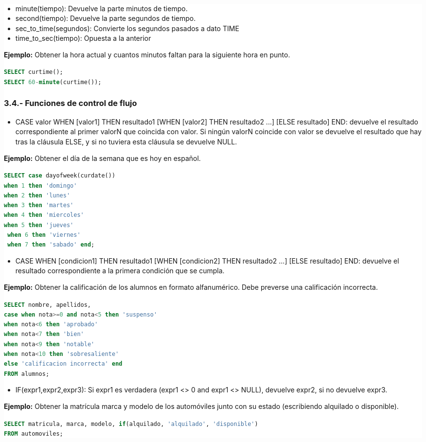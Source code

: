 - minute(tiempo): Devuelve la parte minutos de tiempo.
- second(tiempo): Devuelve la parte segundos de tiempo.
- sec_to_time(segundos): Convierte los segundos pasados a dato TIME
- time_to_sec(tiempo): Opuesta a la anterior

**Ejemplo:** Obtener la hora actual y cuantos minutos faltan para la siguiente hora en punto.

```sql
SELECT curtime();
SELECT 60-minute(curtime());
```

### 3.4.- Funciones de control de flujo

- CASE valor WHEN [valor1] THEN resultado1 [WHEN [valor2] THEN resultado2 ...] [ELSE resultado] END: devuelve el resultado correspondiente al primer valorN que coincida con valor. Si ningún valorN coincide con valor se devuelve el resultado que hay tras la cláusula ELSE, y si no tuviera esta cláusula se devuelve NULL. 

**Ejemplo:** Obtener el día de la semana que es hoy en español.

```sql
SELECT case dayofweek(curdate()) 
when 1 then 'domingo' 
when 2 then 'lunes' 
when 3 then 'martes' 
when 4 then 'miercoles' 
when 5 then 'jueves'
 when 6 then 'viernes' 
 when 7 then 'sabado' end;	
```

- CASE WHEN [condicion1] THEN resultado1 [WHEN [condicion2] THEN resultado2 ...] [ELSE resultado] END: devuelve el resultado correspondiente a la primera condición que se cumpla.

**Ejemplo:** Obtener la calificación de los alumnos en formato alfanumérico. Debe preverse una calificación incorrecta.

```sql
SELECT nombre, apellidos, 
case when nota>=0 and nota<5 then 'suspenso'  
when nota<6 then 'aprobado' 
when nota<7 then 'bien' 
when nota<9 then 'notable' 
when nota<10 then 'sobresaliente' 
else 'calificacion incorrecta' end 
FROM alumnos;	
```

- IF(expr1,expr2,expr3): Si expr1 es verdadera (expr1 <> 0 and expr1 <> NULL), devuelve  expr2, si no devuelve expr3.

**Ejemplo:** Obtener la matrícula marca y modelo de los automóviles junto con su estado (escribiendo alquilado o disponible).

```sql
SELECT matricula, marca, modelo, if(alquilado, 'alquilado', 'disponible') 
FROM automoviles;	
```
